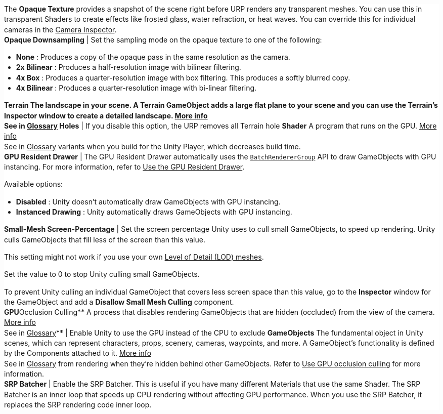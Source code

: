 The **Opaque Texture** provides a snapshot of the scene right before URP renders any transparent meshes. You can use this in transparent Shaders to create effects like frosted glass, water refraction, or heat waves. You can override this for individual cameras in the [Camera Inspector](https://docs.unity3d.com/6000.0/Documentation/Manual/urp/camera-component-reference.html).  
**Opaque Downsampling** | Set the sampling mode on the opaque texture to one of the following:
  * **None** : Produces a copy of the opaque pass in the same resolution as the camera.
  * **2x Bilinear** : Produces a half-resolution image with bilinear filtering.
  * **4x Box** : Produces a quarter-resolution image with box filtering. This produces a softly blurred copy.
  * **4x Bilinear** : Produces a quarter-resolution image with bi-linear filtering.

  
****Terrain** The landscape in your scene. A Terrain GameObject adds a large flat plane to your scene and you can use the Terrain’s Inspector window to create a detailed landscape. [More info](https://docs.unity3d.com/6000.0/Documentation/Manual/terrain-UsingTerrains.html)  
See in [Glossary](https://docs.unity3d.com/6000.0/Documentation/Manual/Glossary.html#Terrain) Holes** | If you disable this option, the URP removes all Terrain hole **Shader** A program that runs on the GPU. [More info](https://docs.unity3d.com/6000.0/Documentation/Manual/Shaders.html)  
See in [Glossary](https://docs.unity3d.com/6000.0/Documentation/Manual/Glossary.html#Shader) variants when you build for the Unity Player, which decreases build time.  
**GPU Resident Drawer** | The GPU Resident Drawer automatically uses the [`BatchRendererGroup`](https://docs.unity3d.com/Manual/batch-renderer-group.html) API to draw GameObjects with GPU instancing. For more information, refer to [Use the GPU Resident Drawer](https://docs.unity3d.com/6000.0/Documentation/Manual/urp/gpu-resident-drawer.html).  
  
Available options:
  * **Disabled** : Unity doesn’t automatically draw GameObjects with GPU instancing.
  * **Instanced Drawing** : Unity automatically draws GameObjects with GPU instancing.

  
**Small-Mesh Screen-Percentage** | Set the screen percentage Unity uses to cull small GameObjects, to speed up rendering. Unity culls GameObjects that fill less of the screen than this value.  
  
This setting might not work if you use your own [Level of Detail (LOD) meshes](https://docs.unity3d.com/Manual/LevelOfDetail.html).  
  
Set the value to 0 to stop Unity culling small GameObjects.  
  
To prevent Unity culling an individual GameObject that covers less screen space than this value, go to the **Inspector** window for the GameObject and add a **Disallow Small Mesh Culling** component.  
**GPU**Occlusion Culling** A process that disables rendering GameObjects that are hidden (occluded) from the view of the camera. [More info](https://docs.unity3d.com/6000.0/Documentation/Manual/OcclusionCulling.html)  
See in [Glossary](https://docs.unity3d.com/6000.0/Documentation/Manual/Glossary.html#Occlusionculling)** | Enable Unity to use the GPU instead of the CPU to exclude **GameObjects** The fundamental object in Unity scenes, which can represent characters, props, scenery, cameras, waypoints, and more. A GameObject’s functionality is defined by the Components attached to it. [More info](https://docs.unity3d.com/6000.0/Documentation/Manual/class-GameObject.html)  
See in [Glossary](https://docs.unity3d.com/6000.0/Documentation/Manual/Glossary.html#GameObject) from rendering when they’re hidden behind other GameObjects. Refer to [Use GPU occlusion culling](https://docs.unity3d.com/6000.0/Documentation/Manual/urp/gpu-culling.html) for more information.  
**SRP Batcher** | Enable the SRP Batcher. This is useful if you have many different Materials that use the same Shader. The SRP Batcher is an inner loop that speeds up CPU rendering without affecting GPU performance. When you use the SRP Batcher, it replaces the SRP rendering code inner loop.  
  